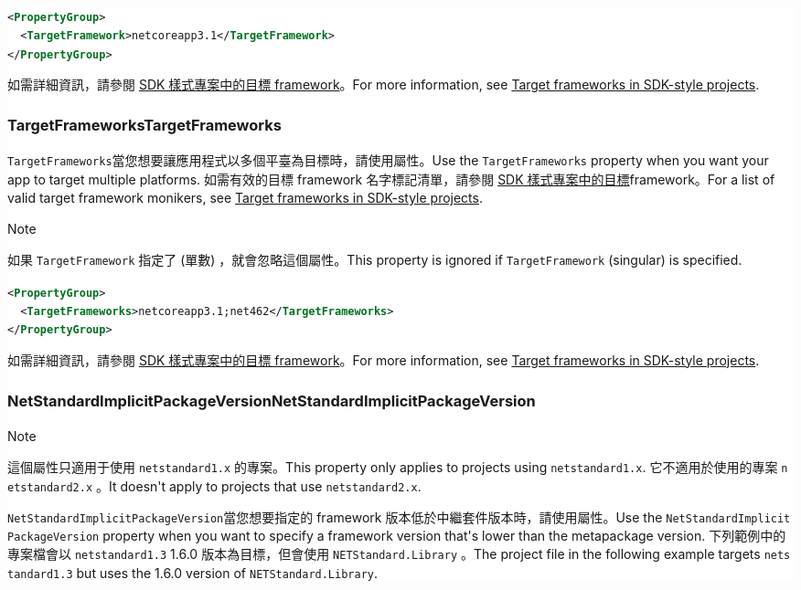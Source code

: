 ```xml
<PropertyGroup>
  <TargetFramework>netcoreapp3.1</TargetFramework>
</PropertyGroup>
```

<span data-ttu-id="74caf-114">如需詳細資訊，請參閱 [SDK 樣式專案中的目標 framework](../../standard/frameworks.md)。</span><span class="sxs-lookup"><span data-stu-id="74caf-114">For more information, see [Target frameworks in SDK-style projects](../../standard/frameworks.md).</span></span>

### <a name="targetframeworks"></a><span data-ttu-id="74caf-115">TargetFrameworks</span><span class="sxs-lookup"><span data-stu-id="74caf-115">TargetFrameworks</span></span>

<span data-ttu-id="74caf-116">`TargetFrameworks`當您想要讓應用程式以多個平臺為目標時，請使用屬性。</span><span class="sxs-lookup"><span data-stu-id="74caf-116">Use the `TargetFrameworks` property when you want your app to target multiple platforms.</span></span> <span data-ttu-id="74caf-117">如需有效的目標 framework 名字標記清單，請參閱 [SDK 樣式專案中的目標](../../standard/frameworks.md#supported-target-frameworks)framework。</span><span class="sxs-lookup"><span data-stu-id="74caf-117">For a list of valid target framework monikers, see [Target frameworks in SDK-style projects](../../standard/frameworks.md#supported-target-frameworks).</span></span>

> [!NOTE]
> <span data-ttu-id="74caf-118">如果 `TargetFramework` 指定了 (單數) ，就會忽略這個屬性。</span><span class="sxs-lookup"><span data-stu-id="74caf-118">This property is ignored if `TargetFramework` (singular) is specified.</span></span>

```xml
<PropertyGroup>
  <TargetFrameworks>netcoreapp3.1;net462</TargetFrameworks>
</PropertyGroup>
```

<span data-ttu-id="74caf-119">如需詳細資訊，請參閱 [SDK 樣式專案中的目標 framework](../../standard/frameworks.md)。</span><span class="sxs-lookup"><span data-stu-id="74caf-119">For more information, see [Target frameworks in SDK-style projects](../../standard/frameworks.md).</span></span>

### <a name="netstandardimplicitpackageversion"></a><span data-ttu-id="74caf-120">NetStandardImplicitPackageVersion</span><span class="sxs-lookup"><span data-stu-id="74caf-120">NetStandardImplicitPackageVersion</span></span>

> [!NOTE]
> <span data-ttu-id="74caf-121">這個屬性只適用于使用 `netstandard1.x` 的專案。</span><span class="sxs-lookup"><span data-stu-id="74caf-121">This property only applies to projects using `netstandard1.x`.</span></span> <span data-ttu-id="74caf-122">它不適用於使用的專案 `netstandard2.x` 。</span><span class="sxs-lookup"><span data-stu-id="74caf-122">It doesn't apply to projects that use `netstandard2.x`.</span></span>

<span data-ttu-id="74caf-123">`NetStandardImplicitPackageVersion`當您想要指定的 framework 版本低於中繼套件版本時，請使用屬性。</span><span class="sxs-lookup"><span data-stu-id="74caf-123">Use the `NetStandardImplicitPackageVersion` property when you want to specify a framework version that's lower than the metapackage version.</span></span> <span data-ttu-id="74caf-124">下列範例中的專案檔會以 `netstandard1.3` 1.6.0 版本為目標，但會使用 `NETStandard.Library` 。</span><span class="sxs-lookup"><span data-stu-id="74caf-124">The project file in the following example targets `netstandard1.3` but uses the 1.6.0 version of `NETStandard.Library`.</span></span>

